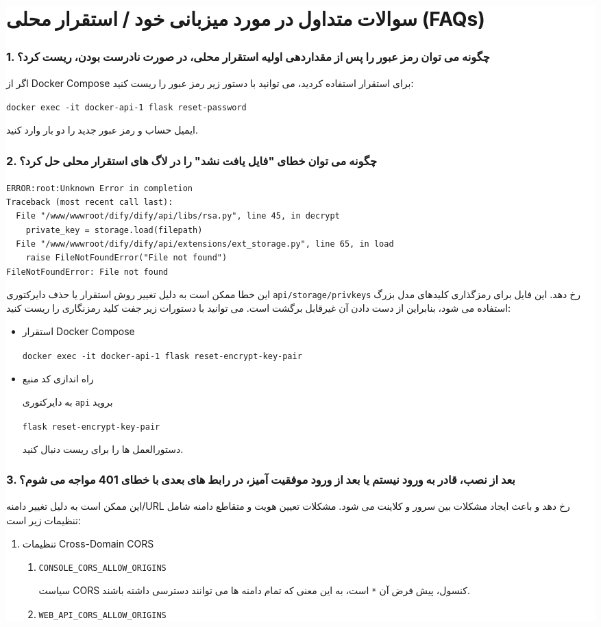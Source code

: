 # سوالات متداول در مورد میزبانی خود / استقرار محلی (FAQs)

### 1. چگونه می توان رمز عبور را پس از مقداردهی اولیه استقرار محلی، در صورت نادرست بودن،  ریست کرد؟

اگر از Docker Compose برای استقرار استفاده کردید، می توانید با دستور زیر رمز عبور را ریست کنید:

```
docker exec -it docker-api-1 flask reset-password
```

ایمیل حساب و رمز عبور جدید را دو بار وارد کنید.

### 2. چگونه می توان خطای "فایل یافت نشد" را در لاگ های استقرار محلی حل کرد؟

```
ERROR:root:Unknown Error in completion
Traceback (most recent call last):
  File "/www/wwwroot/dify/dify/api/libs/rsa.py", line 45, in decrypt
    private_key = storage.load(filepath)
  File "/www/wwwroot/dify/dify/api/extensions/ext_storage.py", line 65, in load
    raise FileNotFoundError("File not found")
FileNotFoundError: File not found
```

این خطا ممکن است به دلیل تغییر روش استقرار یا حذف دایرکتوری `api/storage/privkeys` رخ دهد. این فایل برای رمزگذاری کلیدهای مدل بزرگ استفاده می شود، بنابراین از دست دادن آن غیرقابل برگشت است. می توانید با دستورات زیر جفت کلید رمزنگاری را ریست کنید:

* استقرار Docker Compose

    ```
    docker exec -it docker-api-1 flask reset-encrypt-key-pair
    ```
* راه اندازی کد منبع

    به دایرکتوری `api` بروید

    ```
    flask reset-encrypt-key-pair
    ```

    دستورالعمل ها را برای ریست دنبال کنید.

### 3. بعد از نصب، قادر به ورود نیستم یا  بعد از ورود موفقیت آمیز،  در رابط های بعدی با خطای 401 مواجه می شوم؟

این ممکن است به دلیل تغییر دامنه/URL رخ دهد و  باعث ایجاد مشکلات بین سرور  و کلاینت می شود.  مشکلات  تعیین هویت و  متقاطع دامنه شامل  تنظیمات زیر است:

1. تنظیمات Cross-Domain CORS
   1. `CONSOLE_CORS_ALLOW_ORIGINS`

       سیاست CORS کنسول، پیش فرض آن `*` است، به این معنی که تمام دامنه ها می توانند دسترسی داشته باشند.
   2. `WEB_API_CORS_ALLOW_ORIGINS`
